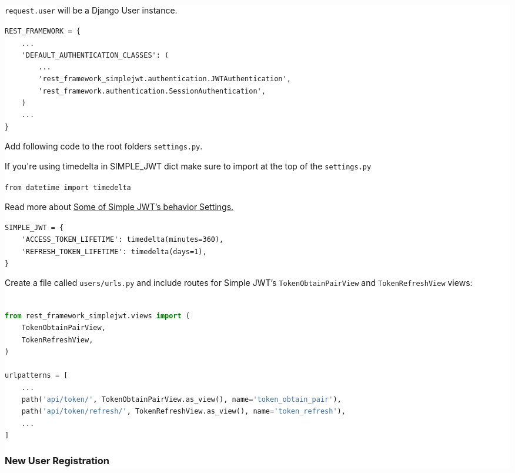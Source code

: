 ````request.user````  will be a Django User instance.



```
REST_FRAMEWORK = {
    ...
    'DEFAULT_AUTHENTICATION_CLASSES': (
        ...
        'rest_framework_simplejwt.authentication.JWTAuthentication',
        'rest_framework.authentication.SessionAuthentication',  
    )
    ...
}

```

 Add following code to the root folders ```settings.py```.


   If you're using timedelta in SIMPLE_JWT dict make sure to import at the top of the ```settings.py```


 ```
 from datetime import timedelta
 ```

Read  more about [Some of Simple JWT’s behavior Settings.](https://django-rest-framework-simplejwt.readthedocs.io/en/latest/settings.html)


```
SIMPLE_JWT = {
    'ACCESS_TOKEN_LIFETIME': timedelta(minutes=360),
    'REFRESH_TOKEN_LIFETIME': timedelta(days=1),
}

```

Create a file called  ````users/urls.py````  and include routes for Simple JWT’s ````TokenObtainPairView```` and ````TokenRefreshView```` views:


```python

from rest_framework_simplejwt.views import (
    TokenObtainPairView,
    TokenRefreshView,
)

urlpatterns = [
    ...
    path('api/token/', TokenObtainPairView.as_view(), name='token_obtain_pair'),
    path('api/token/refresh/', TokenRefreshView.as_view(), name='token_refresh'),
    ...
]

```


### New User Registration 


````